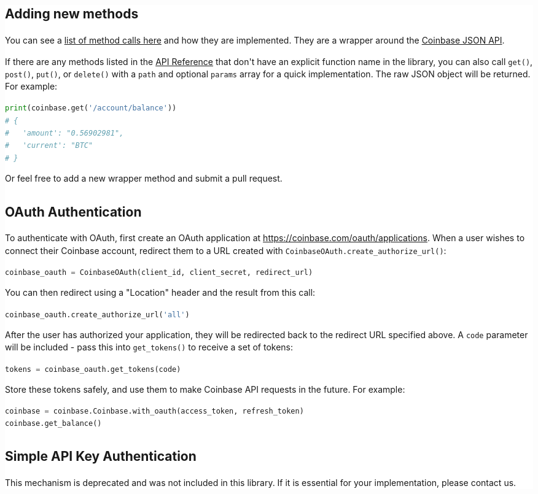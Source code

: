 ## Adding new methods

You can see a [list of method calls here](https://github.com/resy/coinbase_python3/blob/master/coinbase/__init__.py) and how they are implemented.  They are a wrapper around the [Coinbase JSON API](https://coinbase.com/api/doc).

If there are any methods listed in the [API Reference](https://coinbase.com/api/doc) that don't have an explicit function name in the library, you can also call `get()`, `post()`, `put()`, or `delete()` with a `path` and optional `params` array for a quick implementation.  The raw JSON object will be returned. For example:

```python
print(coinbase.get('/account/balance'))
# {
#   'amount': "0.56902981",
#   'current': "BTC"
# }
```

Or feel free to add a new wrapper method and submit a pull request.

## OAuth Authentication

To authenticate with OAuth, first create an OAuth application at https://coinbase.com/oauth/applications.  When a user wishes to connect their Coinbase account, redirect them to a URL created with `CoinbaseOAuth.create_authorize_url()`:

```python
coinbase_oauth = CoinbaseOAuth(client_id, client_secret, redirect_url)
```

You can then redirect using a "Location" header and the result from this call:

```python
coinbase_oauth.create_authorize_url('all')
```

After the user has authorized your application, they will be redirected back to the redirect URL specified above. A `code` parameter will be included - pass this into `get_tokens()` to receive a set of tokens:

```python
tokens = coinbase_oauth.get_tokens(code)
```

Store these tokens safely, and use them to make Coinbase API requests in the future. For example:

```python
coinbase = coinbase.Coinbase.with_oauth(access_token, refresh_token)
coinbase.get_balance()
```

## Simple API Key Authentication

This mechanism is deprecated and was not included in this library.  If it is essential for your implementation, please contact us.
